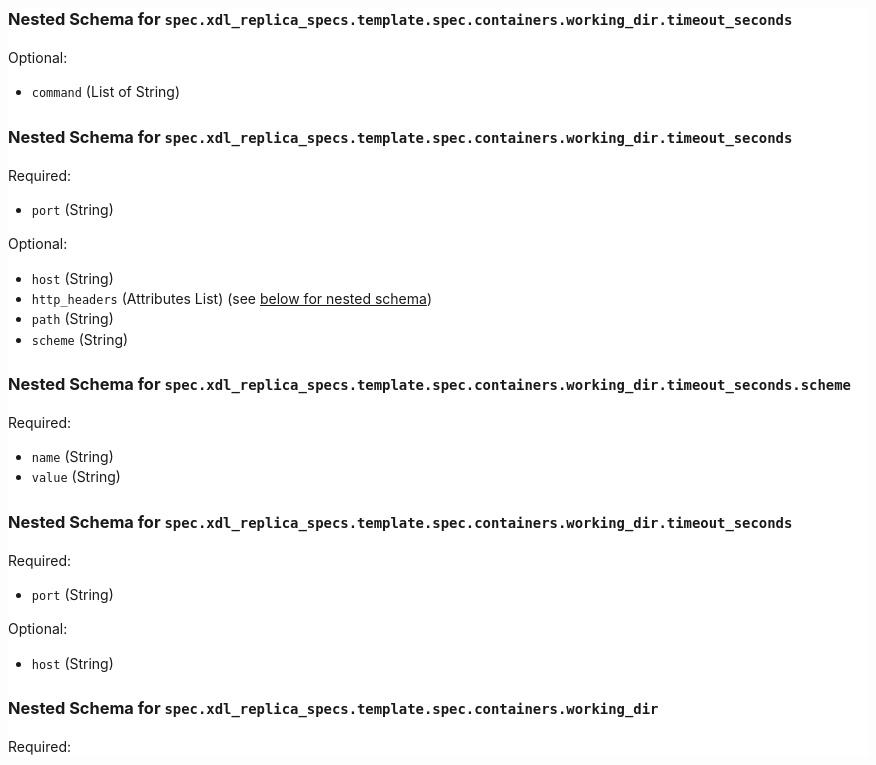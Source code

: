 <a id="nestedatt--spec--xdl_replica_specs--template--spec--containers--working_dir--exec"></a>
### Nested Schema for `spec.xdl_replica_specs.template.spec.containers.working_dir.timeout_seconds`

Optional:

- `command` (List of String)


<a id="nestedatt--spec--xdl_replica_specs--template--spec--containers--working_dir--http_get"></a>
### Nested Schema for `spec.xdl_replica_specs.template.spec.containers.working_dir.timeout_seconds`

Required:

- `port` (String)

Optional:

- `host` (String)
- `http_headers` (Attributes List) (see [below for nested schema](#nestedatt--spec--xdl_replica_specs--template--spec--containers--working_dir--timeout_seconds--http_headers))
- `path` (String)
- `scheme` (String)

<a id="nestedatt--spec--xdl_replica_specs--template--spec--containers--working_dir--timeout_seconds--http_headers"></a>
### Nested Schema for `spec.xdl_replica_specs.template.spec.containers.working_dir.timeout_seconds.scheme`

Required:

- `name` (String)
- `value` (String)



<a id="nestedatt--spec--xdl_replica_specs--template--spec--containers--working_dir--tcp_socket"></a>
### Nested Schema for `spec.xdl_replica_specs.template.spec.containers.working_dir.timeout_seconds`

Required:

- `port` (String)

Optional:

- `host` (String)



<a id="nestedatt--spec--xdl_replica_specs--template--spec--containers--ports"></a>
### Nested Schema for `spec.xdl_replica_specs.template.spec.containers.working_dir`

Required:
